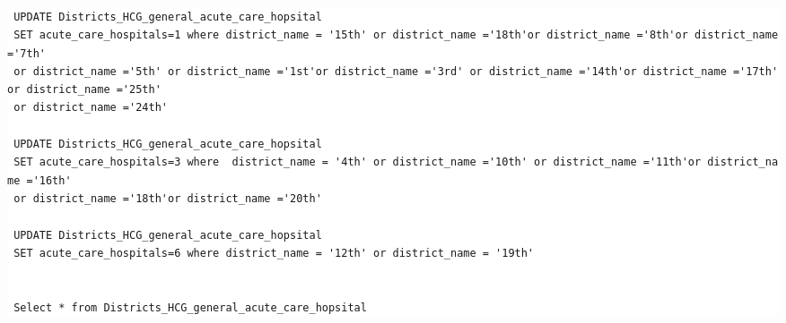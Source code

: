 
     UPDATE Districts_HCG_general_acute_care_hopsital
     SET acute_care_hospitals=1 where district_name = '15th' or district_name ='18th'or district_name ='8th'or district_name ='7th'
     or district_name ='5th' or district_name ='1st'or district_name ='3rd' or district_name ='14th'or district_name ='17th' or district_name ='25th'
     or district_name ='24th'

     UPDATE Districts_HCG_general_acute_care_hopsital
     SET acute_care_hospitals=3 where  district_name = '4th' or district_name ='10th' or district_name ='11th'or district_name ='16th'
     or district_name ='18th'or district_name ='20th'

     UPDATE Districts_HCG_general_acute_care_hopsital
     SET acute_care_hospitals=6 where district_name = '12th' or district_name = '19th'


     Select * from Districts_HCG_general_acute_care_hopsital




